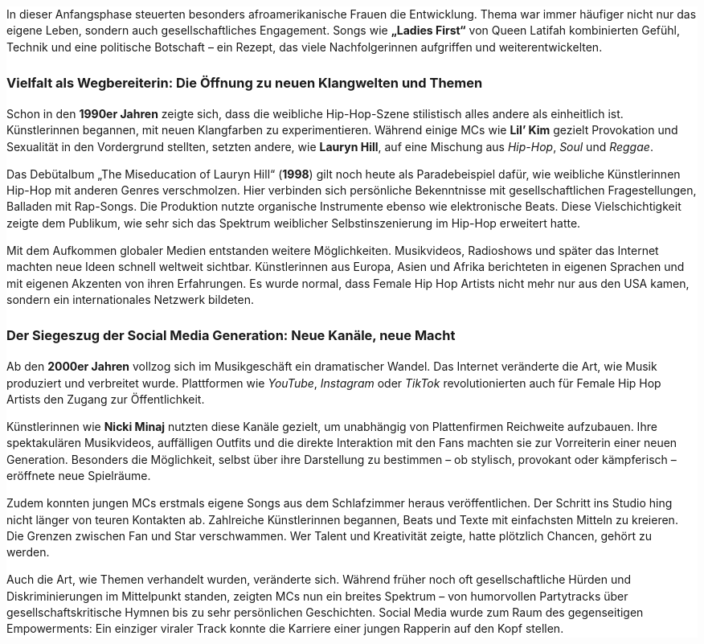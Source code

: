 In dieser Anfangsphase steuerten besonders afroamerikanische Frauen die Entwicklung. Thema war immer
häufiger nicht nur das eigene Leben, sondern auch gesellschaftliches Engagement. Songs wie **„Ladies
First“** von Queen Latifah kombinierten Gefühl, Technik und eine politische Botschaft – ein Rezept,
das viele Nachfolgerinnen aufgriffen und weiterentwickelten.

### Vielfalt als Wegbereiterin: Die Öffnung zu neuen Klangwelten und Themen

Schon in den **1990er Jahren** zeigte sich, dass die weibliche Hip-Hop-Szene stilistisch alles
andere als einheitlich ist. Künstlerinnen begannen, mit neuen Klangfarben zu experimentieren.
Während einige MCs wie **Lil’ Kim** gezielt Provokation und Sexualität in den Vordergrund stellten,
setzten andere, wie **Lauryn Hill**, auf eine Mischung aus _Hip-Hop_, _Soul_ und _Reggae_.

Das Debütalbum „The Miseducation of Lauryn Hill“ (**1998**) gilt noch heute als Paradebeispiel
dafür, wie weibliche Künstlerinnen Hip-Hop mit anderen Genres verschmolzen. Hier verbinden sich
persönliche Bekenntnisse mit gesellschaftlichen Fragestellungen, Balladen mit Rap-Songs. Die
Produktion nutzte organische Instrumente ebenso wie elektronische Beats. Diese Vielschichtigkeit
zeigte dem Publikum, wie sehr sich das Spektrum weiblicher Selbstinszenierung im Hip-Hop erweitert
hatte.

Mit dem Aufkommen globaler Medien entstanden weitere Möglichkeiten. Musikvideos, Radioshows und
später das Internet machten neue Ideen schnell weltweit sichtbar. Künstlerinnen aus Europa, Asien
und Afrika berichteten in eigenen Sprachen und mit eigenen Akzenten von ihren Erfahrungen. Es wurde
normal, dass Female Hip Hop Artists nicht mehr nur aus den USA kamen, sondern ein internationales
Netzwerk bildeten.

### Der Siegeszug der Social Media Generation: Neue Kanäle, neue Macht

Ab den **2000er Jahren** vollzog sich im Musikgeschäft ein dramatischer Wandel. Das Internet
veränderte die Art, wie Musik produziert und verbreitet wurde. Plattformen wie _YouTube_,
_Instagram_ oder _TikTok_ revolutionierten auch für Female Hip Hop Artists den Zugang zur
Öffentlichkeit.

Künstlerinnen wie **Nicki Minaj** nutzten diese Kanäle gezielt, um unabhängig von Plattenfirmen
Reichweite aufzubauen. Ihre spektakulären Musikvideos, auffälligen Outfits und die direkte
Interaktion mit den Fans machten sie zur Vorreiterin einer neuen Generation. Besonders die
Möglichkeit, selbst über ihre Darstellung zu bestimmen – ob stylisch, provokant oder kämpferisch –
eröffnete neue Spielräume.

Zudem konnten jungen MCs erstmals eigene Songs aus dem Schlafzimmer heraus veröffentlichen. Der
Schritt ins Studio hing nicht länger von teuren Kontakten ab. Zahlreiche Künstlerinnen begannen,
Beats und Texte mit einfachsten Mitteln zu kreieren. Die Grenzen zwischen Fan und Star verschwammen.
Wer Talent und Kreativität zeigte, hatte plötzlich Chancen, gehört zu werden.

Auch die Art, wie Themen verhandelt wurden, veränderte sich. Während früher noch oft
gesellschaftliche Hürden und Diskriminierungen im Mittelpunkt standen, zeigten MCs nun ein breites
Spektrum – von humorvollen Partytracks über gesellschaftskritische Hymnen bis zu sehr persönlichen
Geschichten. Social Media wurde zum Raum des gegenseitigen Empowerments: Ein einziger viraler Track
konnte die Karriere einer jungen Rapperin auf den Kopf stellen.
